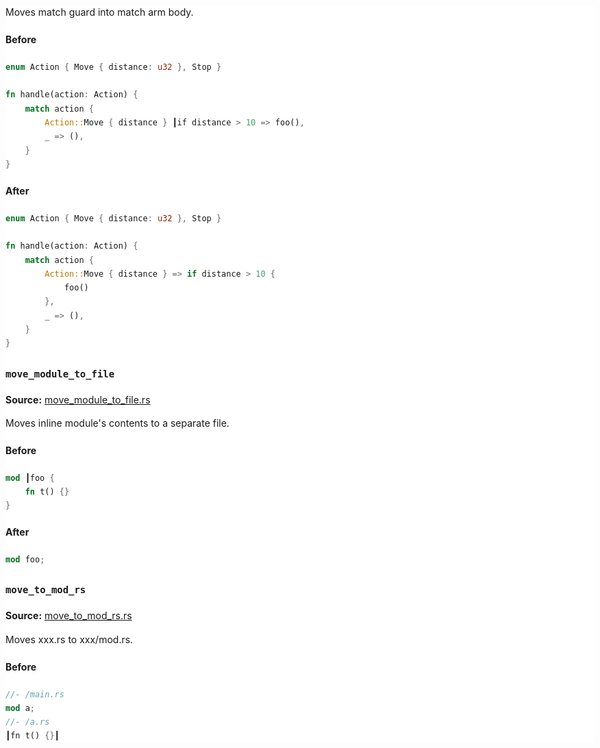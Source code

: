 Moves match guard into match arm body.

#### Before
```rust
enum Action { Move { distance: u32 }, Stop }

fn handle(action: Action) {
    match action {
        Action::Move { distance } ┃if distance > 10 => foo(),
        _ => (),
    }
}
```

#### After
```rust
enum Action { Move { distance: u32 }, Stop }

fn handle(action: Action) {
    match action {
        Action::Move { distance } => if distance > 10 {
            foo()
        },
        _ => (),
    }
}
```


### `move_module_to_file`
**Source:**  [move_module_to_file.rs](https://github.com/rust-lang/rust-analyzer/blob/master/crates/ide-assists/src/handlers/move_module_to_file.rs#L15) 

Moves inline module's contents to a separate file.

#### Before
```rust
mod ┃foo {
    fn t() {}
}
```

#### After
```rust
mod foo;
```


### `move_to_mod_rs`
**Source:**  [move_to_mod_rs.rs](https://github.com/rust-lang/rust-analyzer/blob/master/crates/ide-assists/src/handlers/move_to_mod_rs.rs#L9) 

Moves xxx.rs to xxx/mod.rs.

#### Before
```rust
//- /main.rs
mod a;
//- /a.rs
┃fn t() {}┃
```
